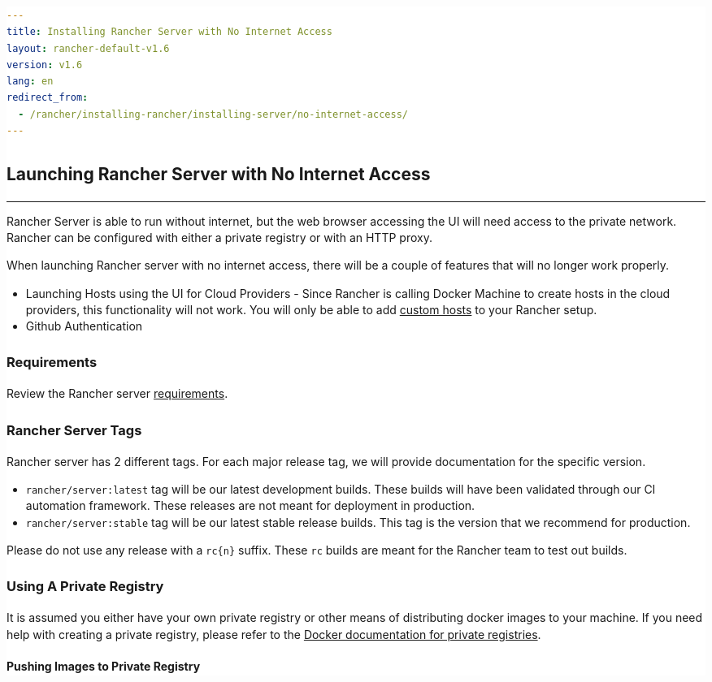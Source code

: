```yaml
---
title: Installing Rancher Server with No Internet Access
layout: rancher-default-v1.6
version: v1.6
lang: en
redirect_from:
  - /rancher/installing-rancher/installing-server/no-internet-access/
---
```


## Launching Rancher Server with No Internet Access
---

Rancher Server is able to run without internet, but the web browser accessing the UI will need access to the private network. Rancher can be configured with either a private registry or with an HTTP proxy.

When launching Rancher server with no internet access, there will be a couple of features that will no longer work properly.

* Launching Hosts using the UI for Cloud Providers - Since Rancher is calling Docker Machine to create hosts in the cloud providers, this functionality will not work. You will only be able to add [custom hosts]({{site.baseurl}}/rancher/{{page.version}}/{{page.lang}}/hosts/custom/) to your Rancher setup.
* Github Authentication

### Requirements

Review the Rancher server [requirements]({{site.baseurl}}/rancher/{{page.version}}/{{page.lang}}/installing-rancher/installing-server/#requirements).

### Rancher Server Tags

Rancher server has 2 different tags. For each major release tag, we will provide documentation for the specific version.

* `rancher/server:latest` tag will be our latest development builds. These builds will have been validated through our CI automation framework. These releases are not meant for deployment in production.
* `rancher/server:stable` tag will be our latest stable release builds. This tag is the version that we recommend for production.  

Please do not use any release with a `rc{n}` suffix. These `rc` builds are meant for the Rancher team to test out builds.

### Using A Private Registry

It is assumed you either have your own private registry or other means of distributing docker images to your machine. If you need help with creating a private registry, please refer to the [Docker documentation for private registries](https://docs.docker.com/registry/).

#### Pushing Images to Private Registry
